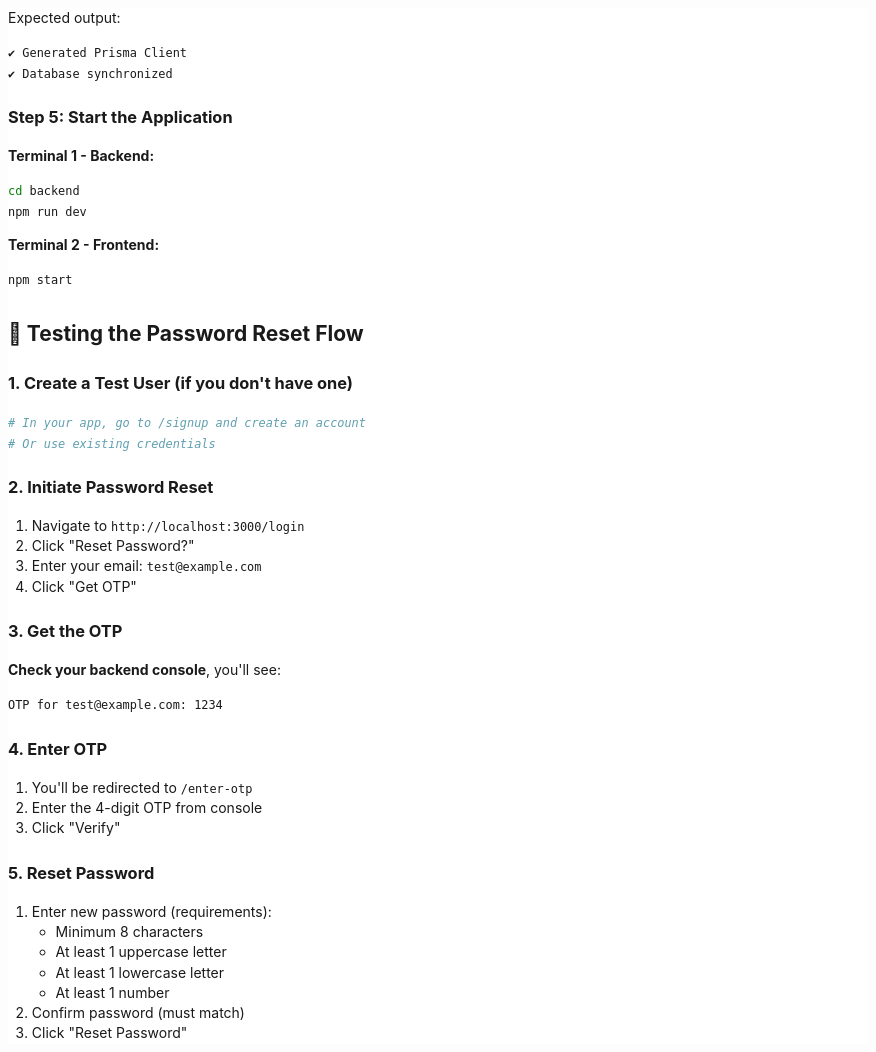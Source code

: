 Expected output:
```
✔ Generated Prisma Client
✔ Database synchronized
```

### Step 5: Start the Application

**Terminal 1 - Backend:**
```bash
cd backend
npm run dev
```

**Terminal 2 - Frontend:**
```bash
npm start
```

## 🧪 Testing the Password Reset Flow

### 1. Create a Test User (if you don't have one)
```bash
# In your app, go to /signup and create an account
# Or use existing credentials
```

### 2. Initiate Password Reset
1. Navigate to `http://localhost:3000/login`
2. Click "Reset Password?"
3. Enter your email: `test@example.com`
4. Click "Get OTP"

### 3. Get the OTP
**Check your backend console**, you'll see:
```
OTP for test@example.com: 1234
```

### 4. Enter OTP
1. You'll be redirected to `/enter-otp`
2. Enter the 4-digit OTP from console
3. Click "Verify"

### 5. Reset Password
1. Enter new password (requirements):
   - Minimum 8 characters
   - At least 1 uppercase letter
   - At least 1 lowercase letter  
   - At least 1 number
2. Confirm password (must match)
3. Click "Reset Password"
